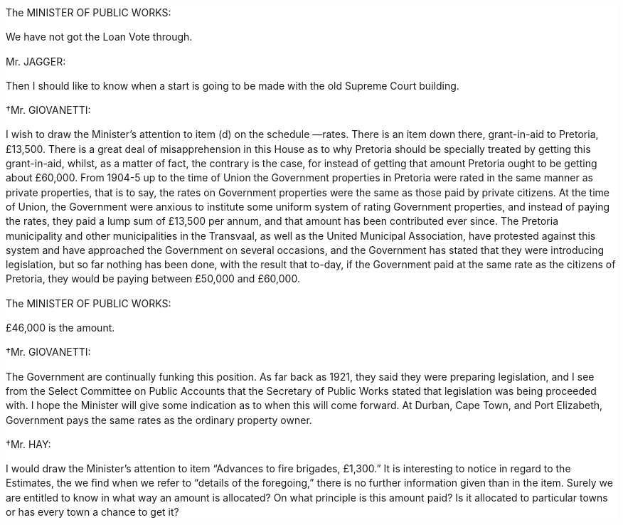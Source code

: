 <from>The <person refersTo="hansard_za">MINISTER OF PUBLIC WORKS</person>:</from>

<p>We have not got the Loan Vote through.</p>

</speech>

<speech by="#jagger">

<from>Mr. <person refersTo="hansard_za">JAGGER</person>:</from>

<p>Then I should like to know when a start is going to be made with the old Supreme Court building.</p>

</speech>

<speech by="#giovanetti">

<from>†Mr. <person refersTo="hansard_za">GIOVANETTI</person>:</from>

<p>I wish to draw the Minister&#x2019;s attention to item (d) on the schedule &#x2014;rates. There is an item down there, grant-in-aid to Pretoria, £13,500. There is a great deal of misapprehension in this House as to why Pretoria should be specially treated by getting this grant-in-aid, whilst, as a matter of fact, the contrary is the case, for instead of getting that amount Pretoria ought to be getting about £60,000. From 1904-5 up to the time of Union the Government properties in Pretoria were rated in the same manner as private properties, that is to say, the rates on Government properties were the same as those paid by private citizens. At the time of Union, the Government were anxious to institute some uniform system of rating Government properties, and instead of paying the rates, they paid a lump sum of £13,500 per annum, and that amount has been contributed ever since. The Pretoria municipality and other municipalities in the Transvaal, as well as the United Municipal Association, have protested against this system and have approached the Government on several occasions, and the Government has stated that they were introducing legislation, but so far nothing has been done, with the result that to-day, if the Government paid at the same rate as the citizens of Pretoria, they would be paying between £50,000 and £60,000.</p>

</speech>

<speech by="#minister_of_public_works">

<from>The <person refersTo="hansard_za">MINISTER OF PUBLIC WORKS</person>:</from>

<p>£46,000 is the amount.</p>

</speech>

<speech by="#giovanetti">

<from>†Mr. <person refersTo="hansard_za">GIOVANETTI</person>:</from>

<p>The Government are continually funking this position. As far back as 1921, they said they were preparing legislation, and I see from the Select Committee on Public Accounts that the Secretary of Public Works stated that legislation was being proceeded with. I hope the Minister will give some indication as to when this will come forward. At Durban, Cape Town, and Port Elizabeth, Government pays the same rates as the ordinary property owner.</p>

</speech>

<speech by="#hay">

<from>†Mr. <person refersTo="hansard_za">HAY</person>:</from>

<p>I would draw the Minister&#x2019;s attention to item &#x201C;Advances to fire brigades, £1,300.&#x201D; It is interesting to notice in regard to the Estimates, the we find when we refer to &#x201C;details of the foregoing,&#x201D; there is no further information given than in the item. Surely we are entitled to know in what way an amount is allocated? On what principle is this amount paid? Is it allocated to particular towns or has every town a chance to get it?</p>
